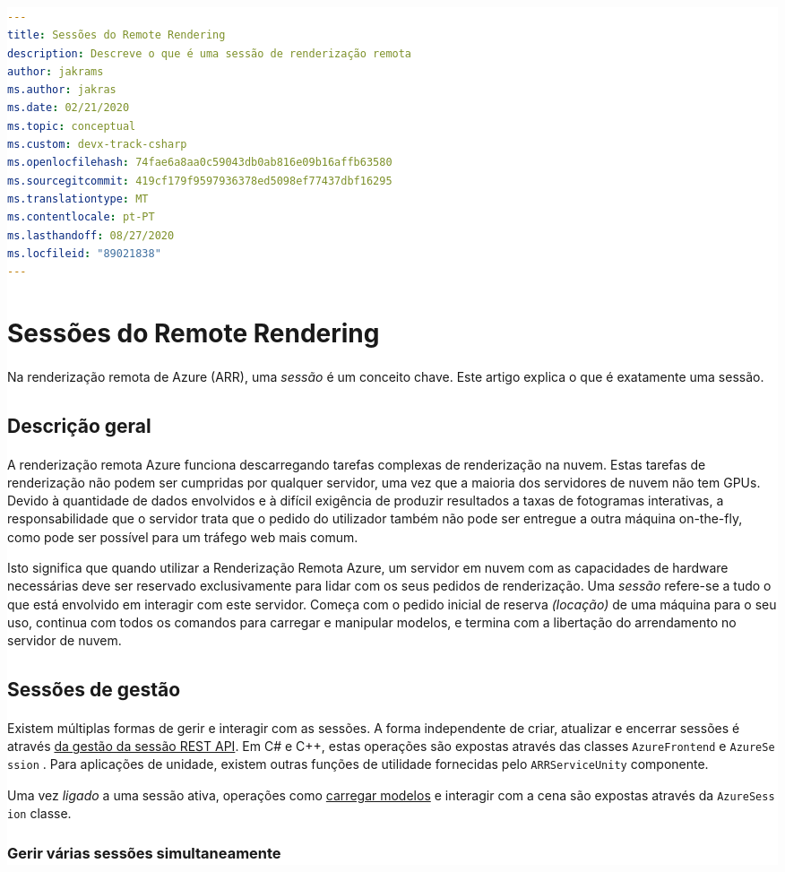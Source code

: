 ```yaml
---
title: Sessões do Remote Rendering
description: Descreve o que é uma sessão de renderização remota
author: jakrams
ms.author: jakras
ms.date: 02/21/2020
ms.topic: conceptual
ms.custom: devx-track-csharp
ms.openlocfilehash: 74fae6a8aa0c59043db0ab816e09b16affb63580
ms.sourcegitcommit: 419cf179f9597936378ed5098ef77437dbf16295
ms.translationtype: MT
ms.contentlocale: pt-PT
ms.lasthandoff: 08/27/2020
ms.locfileid: "89021838"
---
```

# <a name="remote-rendering-sessions"></a>Sessões do Remote Rendering

Na renderização remota de Azure (ARR), uma *sessão* é um conceito chave. Este artigo explica o que é exatamente uma sessão.

## <a name="overview"></a>Descrição geral

A renderização remota Azure funciona descarregando tarefas complexas de renderização na nuvem. Estas tarefas de renderização não podem ser cumpridas por qualquer servidor, uma vez que a maioria dos servidores de nuvem não tem GPUs. Devido à quantidade de dados envolvidos e à difícil exigência de produzir resultados a taxas de fotogramas interativas, a responsabilidade que o servidor trata que o pedido do utilizador também não pode ser entregue a outra máquina on-the-fly, como pode ser possível para um tráfego web mais comum.

Isto significa que quando utilizar a Renderização Remota Azure, um servidor em nuvem com as capacidades de hardware necessárias deve ser reservado exclusivamente para lidar com os seus pedidos de renderização. Uma *sessão* refere-se a tudo o que está envolvido em interagir com este servidor. Começa com o pedido inicial de reserva *(locação)* de uma máquina para o seu uso, continua com todos os comandos para carregar e manipular modelos, e termina com a libertação do arrendamento no servidor de nuvem.

## <a name="managing-sessions"></a>Sessões de gestão

Existem múltiplas formas de gerir e interagir com as sessões. A forma independente de criar, atualizar e encerrar sessões é através [da gestão da sessão REST API](../how-tos/session-rest-api.md). Em C# e C++, estas operações são expostas através das classes `AzureFrontend` e `AzureSession` . Para aplicações de unidade, existem outras funções de utilidade fornecidas pelo `ARRServiceUnity` componente.

Uma vez *ligado* a uma sessão ativa, operações como [carregar modelos](models.md) e interagir com a cena são expostas através da `AzureSession` classe.

### <a name="managing-multiple-sessions-simultaneously"></a>Gerir várias sessões simultaneamente
